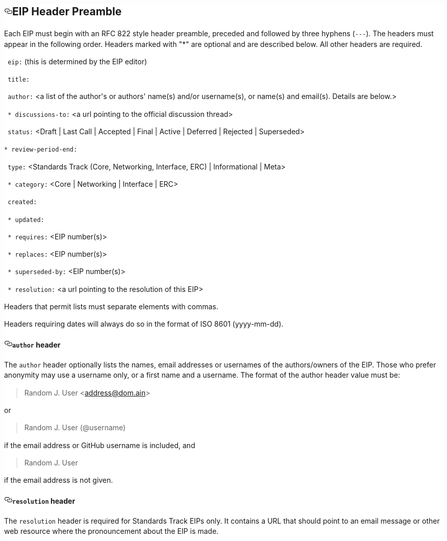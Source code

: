 <h2><a id="user-content-eip-header-preamble" class="anchor" aria-hidden="true" href="#eip-header-preamble"><svg class="octicon octicon-link" viewBox="0 0 16 16" version="1.1" width="16" height="16" aria-hidden="true"><path fill-rule="evenodd" d="M4 9h1v1H4c-1.5 0-3-1.69-3-3.5S2.55 3 4 3h4c1.45 0 3 1.69 3 3.5 0 1.41-.91 2.72-2 3.25V8.59c.58-.45 1-1.27 1-2.09C10 5.22 8.98 4 8 4H4c-.98 0-2 1.22-2 2.5S3 9 4 9zm9-3h-1v1h1c1 0 2 1.22 2 2.5S13.98 12 13 12H9c-.98 0-2-1.22-2-2.5 0-.83.42-1.64 1-2.09V6.25c-1.09.53-2 1.84-2 3.25C6 11.31 7.55 13 9 13h4c1.45 0 3-1.69 3-3.5S14.5 6 13 6z"></path></svg></a>EIP Header Preamble</h2>
<p>Each EIP must begin with an RFC 822 style header preamble, preceded and followed by three hyphens (<code>---</code>). The headers must appear in the following order. Headers marked with "*" are optional and are described below. All other headers are required.</p>
<p><code> eip:</code>  (this is determined by the EIP editor)</p>
<p><code> title:</code> </p>
<p><code> author:</code> &lt;a list of the author's or authors' name(s) and/or username(s), or name(s) and email(s). Details are below.&gt;</p>
<p><code> * discussions-to:</code> &lt;a url pointing to the official discussion thread&gt;</p>
<p><code> status:</code> &lt;Draft | Last Call | Accepted | Final | Active | Deferred | Rejected | Superseded&gt;</p>
<p><code>* review-period-end:</code> </p>
<p><code> type:</code> &lt;Standards Track (Core, Networking, Interface, ERC)  | Informational | Meta&gt;</p>
<p><code> * category:</code> &lt;Core | Networking | Interface | ERC&gt;</p>
<p><code> created:</code> </p>
<p><code> * updated:</code> </p>
<p><code> * requires:</code> &lt;EIP number(s)&gt;</p>
<p><code> * replaces:</code> &lt;EIP number(s)&gt;</p>
<p><code> * superseded-by:</code> &lt;EIP number(s)&gt;</p>
<p><code> * resolution:</code> &lt;a url pointing to the resolution of this EIP&gt;</p>
<p>Headers that permit lists must separate elements with commas.</p>
<p>Headers requiring dates will always do so in the format of ISO 8601 (yyyy-mm-dd).</p>
<h4><a id="user-content-author-header" class="anchor" aria-hidden="true" href="#author-header"><svg class="octicon octicon-link" viewBox="0 0 16 16" version="1.1" width="16" height="16" aria-hidden="true"><path fill-rule="evenodd" d="M4 9h1v1H4c-1.5 0-3-1.69-3-3.5S2.55 3 4 3h4c1.45 0 3 1.69 3 3.5 0 1.41-.91 2.72-2 3.25V8.59c.58-.45 1-1.27 1-2.09C10 5.22 8.98 4 8 4H4c-.98 0-2 1.22-2 2.5S3 9 4 9zm9-3h-1v1h1c1 0 2 1.22 2 2.5S13.98 12 13 12H9c-.98 0-2-1.22-2-2.5 0-.83.42-1.64 1-2.09V6.25c-1.09.53-2 1.84-2 3.25C6 11.31 7.55 13 9 13h4c1.45 0 3-1.69 3-3.5S14.5 6 13 6z"></path></svg></a><code>author</code> header</h4>
<p>The <code>author</code> header optionally lists the names, email addresses or usernames of the authors/owners of the EIP. Those who prefer anonymity may use a username only, or a first name and a username. The format of the author header value must be:</p>
<blockquote>
<p>Random J. User &lt;<a href="mailto:address@dom.ain">address@dom.ain</a>&gt;</p>
</blockquote>
<p>or</p>
<blockquote>
<p>Random J. User (@username)</p>
</blockquote>
<p>if the email address or GitHub username is included, and</p>
<blockquote>
<p>Random J. User</p>
</blockquote>
<p>if the email address is not given.</p>
<h4><a id="user-content-resolution-header" class="anchor" aria-hidden="true" href="#resolution-header"><svg class="octicon octicon-link" viewBox="0 0 16 16" version="1.1" width="16" height="16" aria-hidden="true"><path fill-rule="evenodd" d="M4 9h1v1H4c-1.5 0-3-1.69-3-3.5S2.55 3 4 3h4c1.45 0 3 1.69 3 3.5 0 1.41-.91 2.72-2 3.25V8.59c.58-.45 1-1.27 1-2.09C10 5.22 8.98 4 8 4H4c-.98 0-2 1.22-2 2.5S3 9 4 9zm9-3h-1v1h1c1 0 2 1.22 2 2.5S13.98 12 13 12H9c-.98 0-2-1.22-2-2.5 0-.83.42-1.64 1-2.09V6.25c-1.09.53-2 1.84-2 3.25C6 11.31 7.55 13 9 13h4c1.45 0 3-1.69 3-3.5S14.5 6 13 6z"></path></svg></a><code>resolution</code> header</h4>
<p>The <code>resolution</code> header is required for Standards Track EIPs only. It contains a URL that should point to an email message or other web resource where the pronouncement about the EIP is made.</p>
